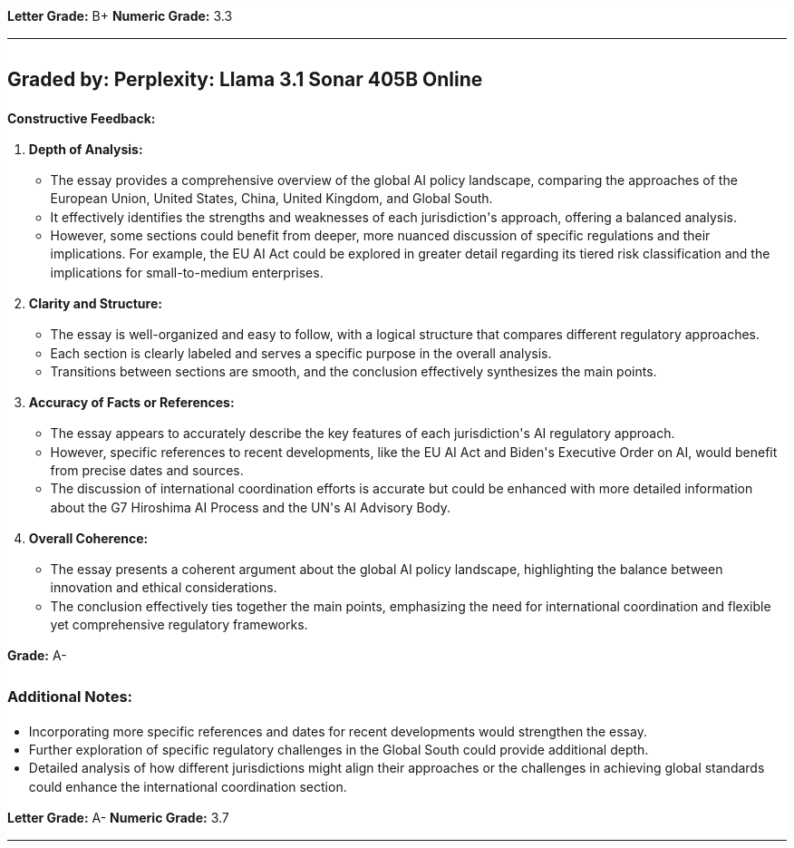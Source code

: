 **Letter Grade:** B+
**Numeric Grade:** 3.3

---

## Graded by: Perplexity: Llama 3.1 Sonar 405B Online

**Constructive Feedback:**

1. **Depth of Analysis:**
   - The essay provides a comprehensive overview of the global AI policy landscape, comparing the approaches of the European Union, United States, China, United Kingdom, and Global South.
   - It effectively identifies the strengths and weaknesses of each jurisdiction's approach, offering a balanced analysis.
   - However, some sections could benefit from deeper, more nuanced discussion of specific regulations and their implications. For example, the EU AI Act could be explored in greater detail regarding its tiered risk classification and the implications for small-to-medium enterprises.

2. **Clarity and Structure:**
   - The essay is well-organized and easy to follow, with a logical structure that compares different regulatory approaches.
   - Each section is clearly labeled and serves a specific purpose in the overall analysis.
   - Transitions between sections are smooth, and the conclusion effectively synthesizes the main points.

3. **Accuracy of Facts or References:**
   - The essay appears to accurately describe the key features of each jurisdiction's AI regulatory approach.
   - However, specific references to recent developments, like the EU AI Act and Biden's Executive Order on AI, would benefit from precise dates and sources.
   - The discussion of international coordination efforts is accurate but could be enhanced with more detailed information about the G7 Hiroshima AI Process and the UN's AI Advisory Body.

4. **Overall Coherence:**
   - The essay presents a coherent argument about the global AI policy landscape, highlighting the balance between innovation and ethical considerations.
   - The conclusion effectively ties together the main points, emphasizing the need for international coordination and flexible yet comprehensive regulatory frameworks.

**Grade:** A-

### Additional Notes:
- Incorporating more specific references and dates for recent developments would strengthen the essay.
- Further exploration of specific regulatory challenges in the Global South could provide additional depth.
- Detailed analysis of how different jurisdictions might align their approaches or the challenges in achieving global standards could enhance the international coordination section.

**Letter Grade:** A-
**Numeric Grade:** 3.7

---
